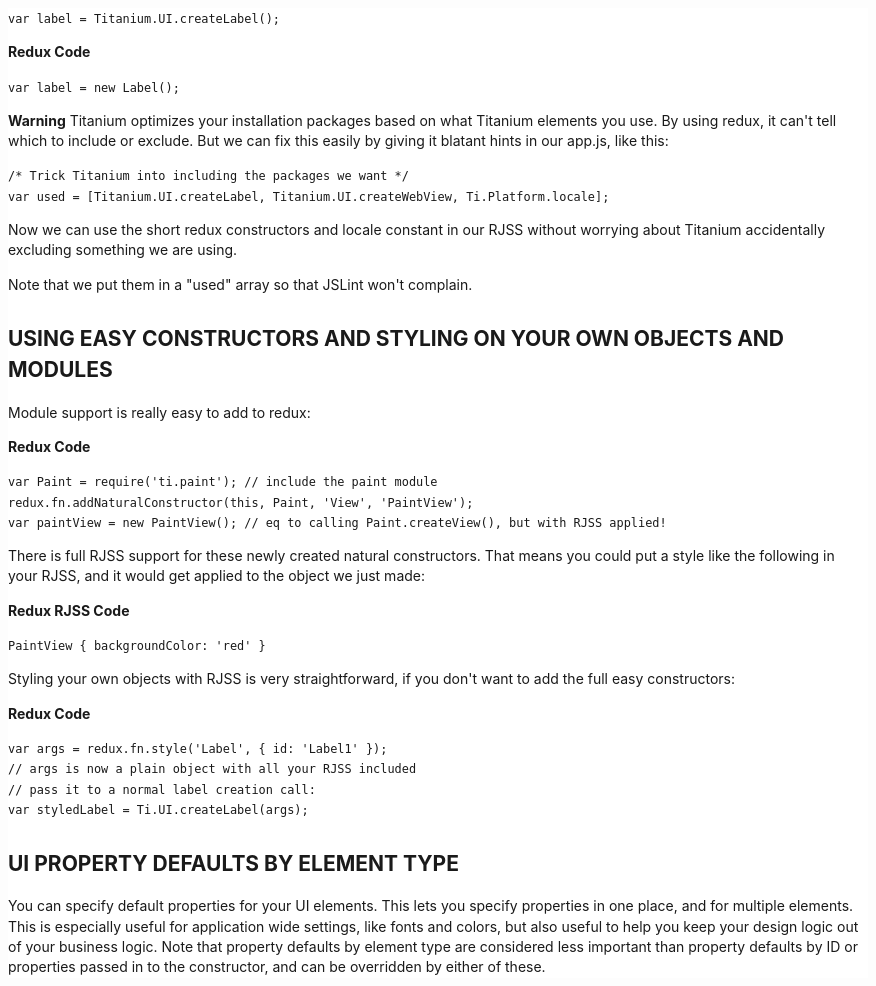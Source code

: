     var label = Titanium.UI.createLabel();

**Redux Code**

    var label = new Label();

**Warning**
Titanium optimizes your installation packages based on what Titanium elements you use. By using redux,
it can't tell which to include or exclude. But we can fix this easily by giving it blatant hints in our app.js,
like this:

    /* Trick Titanium into including the packages we want */
    var used = [Titanium.UI.createLabel, Titanium.UI.createWebView, Ti.Platform.locale];

Now we can use the short redux constructors and locale constant in our RJSS without worrying about Titanium accidentally
excluding something we are using.

Note that we put them in a "used" array so that JSLint won't complain.


USING EASY CONSTRUCTORS AND STYLING ON YOUR OWN OBJECTS AND MODULES
---------------------

Module support is really easy to add to redux:

**Redux Code**

    var Paint = require('ti.paint'); // include the paint module
    redux.fn.addNaturalConstructor(this, Paint, 'View', 'PaintView');
    var paintView = new PaintView(); // eq to calling Paint.createView(), but with RJSS applied!

There is full RJSS support for these newly created natural constructors. That means you could put a style like the
following in your RJSS, and it would get applied to the object we just made:

**Redux RJSS Code**

    PaintView { backgroundColor: 'red' }

Styling your own objects with RJSS is very straightforward, if you don't want to add the full easy constructors:

**Redux Code**

    var args = redux.fn.style('Label', { id: 'Label1' });
    // args is now a plain object with all your RJSS included
    // pass it to a normal label creation call:
    var styledLabel = Ti.UI.createLabel(args);


UI PROPERTY DEFAULTS BY ELEMENT TYPE
----------------------------------------------

You can specify default properties for your UI elements. This lets you specify properties
in one place, and for multiple elements. This is especially useful for application wide
settings, like fonts and colors, but also useful to help you keep your design logic out of
your business logic. Note that property defaults by element type are considered less
important than property defaults by ID or properties passed in to the constructor, and can be
overridden by either of these.
